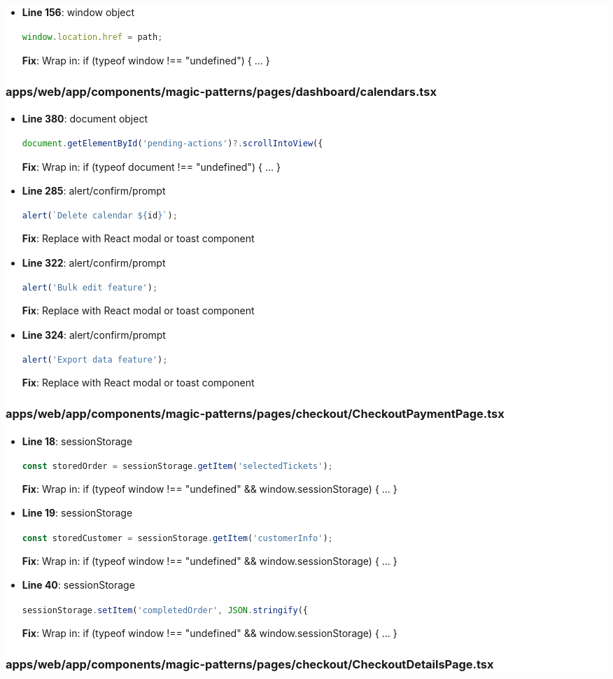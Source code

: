 - **Line 156**: window object
  ```typescript
  window.location.href = path;
  ```
  **Fix**: Wrap in: if (typeof window !== "undefined") { ... }

### apps/web/app/components/magic-patterns/pages/dashboard/calendars.tsx

- **Line 380**: document object
  ```typescript
  document.getElementById('pending-actions')?.scrollIntoView({
  ```
  **Fix**: Wrap in: if (typeof document !== "undefined") { ... }

- **Line 285**: alert/confirm/prompt
  ```typescript
  alert(`Delete calendar ${id}`);
  ```
  **Fix**: Replace with React modal or toast component

- **Line 322**: alert/confirm/prompt
  ```typescript
  alert('Bulk edit feature');
  ```
  **Fix**: Replace with React modal or toast component

- **Line 324**: alert/confirm/prompt
  ```typescript
  alert('Export data feature');
  ```
  **Fix**: Replace with React modal or toast component

### apps/web/app/components/magic-patterns/pages/checkout/CheckoutPaymentPage.tsx

- **Line 18**: sessionStorage
  ```typescript
  const storedOrder = sessionStorage.getItem('selectedTickets');
  ```
  **Fix**: Wrap in: if (typeof window !== "undefined" && window.sessionStorage) { ... }

- **Line 19**: sessionStorage
  ```typescript
  const storedCustomer = sessionStorage.getItem('customerInfo');
  ```
  **Fix**: Wrap in: if (typeof window !== "undefined" && window.sessionStorage) { ... }

- **Line 40**: sessionStorage
  ```typescript
  sessionStorage.setItem('completedOrder', JSON.stringify({
  ```
  **Fix**: Wrap in: if (typeof window !== "undefined" && window.sessionStorage) { ... }

### apps/web/app/components/magic-patterns/pages/checkout/CheckoutDetailsPage.tsx
